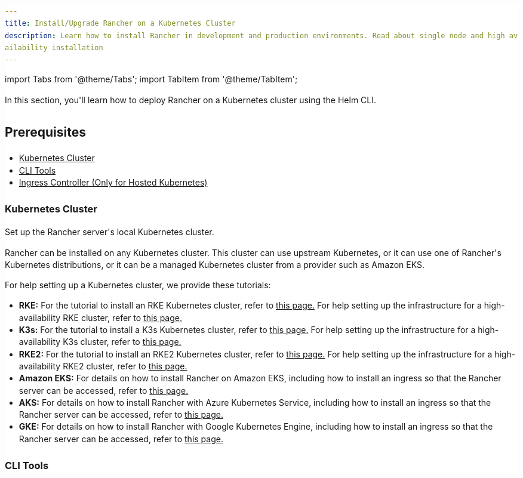 ```yaml
---
title: Install/Upgrade Rancher on a Kubernetes Cluster
description: Learn how to install Rancher in development and production environments. Read about single node and high availability installation
---
```


import Tabs from '@theme/Tabs';
import TabItem from '@theme/TabItem';

In this section, you'll learn how to deploy Rancher on a Kubernetes cluster using the Helm CLI.

## Prerequisites

- [Kubernetes Cluster](#kubernetes-cluster)
- [CLI Tools](#cli-tools)
- [Ingress Controller (Only for Hosted Kubernetes)](#ingress-controller-for-hosted-kubernetes)

### Kubernetes Cluster

Set up the Rancher server's local Kubernetes cluster.

Rancher can be installed on any Kubernetes cluster. This cluster can use upstream Kubernetes, or it can use one of Rancher's Kubernetes distributions, or it can be a managed Kubernetes cluster from a provider such as Amazon EKS.

For help setting up a Kubernetes cluster, we provide these tutorials:

- **RKE:** For the tutorial to install an RKE Kubernetes cluster, refer to [this page.](../how-to-guides/new-user-guides/kubernetes-cluster-setup/rke1-for-rancher.md) For help setting up the infrastructure for a high-availability RKE cluster, refer to [this page.](../how-to-guides/new-user-guides/infrastructure-setup/ha-rke1-kubernetes-cluster.md)
- **K3s:** For the tutorial to install a K3s Kubernetes cluster, refer to [this page.](../how-to-guides/new-user-guides/kubernetes-cluster-setup/k3s-for-rancher.md) For help setting up the infrastructure for a high-availability K3s cluster, refer to [this page.](../how-to-guides/new-user-guides/infrastructure-setup/ha-k3s-kubernetes-cluster.md)
- **RKE2:** For the tutorial to install an RKE2 Kubernetes cluster, refer to [this page.](../how-to-guides/new-user-guides/kubernetes-cluster-setup/rke2-for-rancher.md) For help setting up the infrastructure for a high-availability RKE2 cluster, refer to [this page.](../how-to-guides/new-user-guides/infrastructure-setup/ha-rke2-kubernetes-cluster.md)
- **Amazon EKS:** For details on how to install Rancher on Amazon EKS, including how to install an ingress so that the Rancher server can be accessed, refer to [this page.](../getting-started/installation-and-upgrade/install-upgrade-on-a-kubernetes-cluster/rancher-on-amazon-eks.md)
- **AKS:** For details on how to install Rancher with Azure Kubernetes Service, including how to install an ingress so that the Rancher server can be accessed, refer to [this page.](../getting-started/installation-and-upgrade/install-upgrade-on-a-kubernetes-cluster/rancher-on-aks.md)
- **GKE:** For details on how to install Rancher with Google Kubernetes Engine, including how to install an ingress so that the Rancher server can be accessed, refer to [this page.](../getting-started/installation-and-upgrade/install-upgrade-on-a-kubernetes-cluster/rancher-on-gke.md)

### CLI Tools
